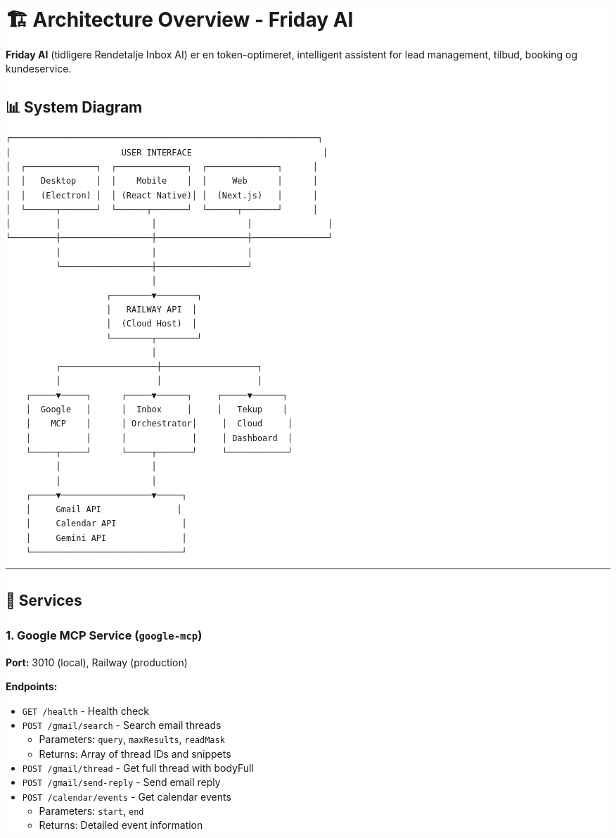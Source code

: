 # 🏗️ Architecture Overview - Friday AI

**Friday AI** (tidligere Rendetalje Inbox AI) er en token-optimeret, intelligent assistent for lead management, tilbud, booking og kundeservice.

## 📊 System Diagram

```
┌─────────────────────────────────────────────────────────────┐
│                      USER INTERFACE                          │
│  ┌──────────────┐  ┌──────────────┐  ┌──────────────┐      │
│  │   Desktop    │  │    Mobile    │  │     Web      │      │
│  │   (Electron) │  │ (React Native)│ │  (Next.js)   │      │
│  └──────┬───────┘  └──────┬───────┘  └──────┬───────┘      │
│         │                  │                  │               │
└─────────┼──────────────────┼──────────────────┼───────────────┘
          │                  │                  │
          └──────────────────┼──────────────────┘
                             │
                    ┌────────▼────────┐
                    │   RAILWAY API  │
                    │  (Cloud Host)  │
                    └────────┬────────┘
                             │
          ┌───────────────────┼───────────────────┐
          │                   │                   │
    ┌─────▼─────┐      ┌─────▼──────┐     ┌─────▼──────┐
    │  Google   │      │  Inbox     │     │   Tekup    │
    │    MCP    │      │ Orchestrator│     │  Cloud     │
    │           │      │             │     │ Dashboard  │
    └─────┬─────┘      └─────┬───────┘     └────────────┘
          │                  │
          │                  │
    ┌─────▼──────────────────▼─────┐
    │     Gmail API               │
    │     Calendar API             │
    │     Gemini API               │
    └──────────────────────────────┘
```

---

## 🔧 Services

### **1. Google MCP Service** (`google-mcp`)

**Port:** 3010 (local), Railway (production)

**Endpoints:**

- `GET /health` - Health check
- `POST /gmail/search` - Search email threads
  - Parameters: `query`, `maxResults`, `readMask`
  - Returns: Array of thread IDs and snippets
- `POST /gmail/thread` - Get full thread with bodyFull
- `POST /gmail/send-reply` - Send email reply
- `POST /calendar/events` - Get calendar events
  - Parameters: `start`, `end`
  - Returns: Detailed event information
